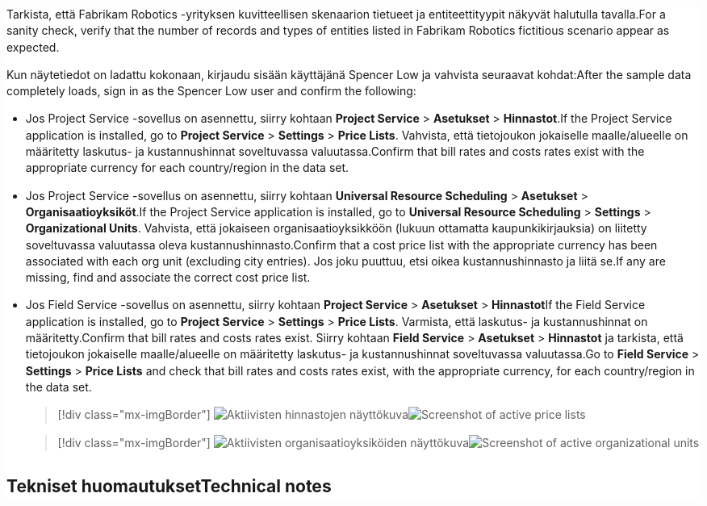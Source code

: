 <span data-ttu-id="0cdd6-218">Tarkista, että Fabrikam Robotics -yrityksen kuvitteellisen skenaarion tietueet ja entiteettityypit näkyvät halutulla tavalla.</span><span class="sxs-lookup"><span data-stu-id="0cdd6-218">For a sanity check, verify that the number of records and types of entities listed in Fabrikam Robotics fictitious scenario appear as expected.</span></span>

<span data-ttu-id="0cdd6-219">Kun näytetiedot on ladattu kokonaan, kirjaudu sisään käyttäjänä Spencer Low ja vahvista seuraavat kohdat:</span><span class="sxs-lookup"><span data-stu-id="0cdd6-219">After the sample data completely loads, sign in as the Spencer Low user and confirm the following:</span></span>

- <span data-ttu-id="0cdd6-220">Jos Project Service -sovellus on asennettu, siirry kohtaan **Project Service** > **Asetukset** > **Hinnastot**.</span><span class="sxs-lookup"><span data-stu-id="0cdd6-220">If the Project Service application is installed, go to **Project Service** > **Settings** > **Price Lists**.</span></span> <span data-ttu-id="0cdd6-221">Vahvista, että tietojoukon jokaiselle maalle/alueelle on määritetty laskutus- ja kustannushinnat soveltuvassa valuutassa.</span><span class="sxs-lookup"><span data-stu-id="0cdd6-221">Confirm that bill rates and costs rates exist with the appropriate currency for each country/region in the data set.</span></span>

- <span data-ttu-id="0cdd6-222">Jos Project Service -sovellus on asennettu, siirry kohtaan **Universal Resource Scheduling** > **Asetukset** > **Organisaatioyksiköt**.</span><span class="sxs-lookup"><span data-stu-id="0cdd6-222">If the Project Service application is installed, go to **Universal Resource Scheduling** > **Settings** > **Organizational Units**.</span></span> <span data-ttu-id="0cdd6-223">Vahvista, että jokaiseen organisaatioyksikköön (lukuun ottamatta kaupunkikirjauksia) on liitetty soveltuvassa valuutassa oleva kustannushinnasto.</span><span class="sxs-lookup"><span data-stu-id="0cdd6-223">Confirm that a cost price list with the appropriate currency has been associated with each org unit (excluding city entries).</span></span> <span data-ttu-id="0cdd6-224">Jos joku puuttuu, etsi oikea kustannushinnasto ja liitä se.</span><span class="sxs-lookup"><span data-stu-id="0cdd6-224">If any are missing, find and associate the correct cost price list.</span></span>

- <span data-ttu-id="0cdd6-225">Jos Field Service -sovellus on asennettu, siirry kohtaan **Project Service** > **Asetukset** > **Hinnastot**</span><span class="sxs-lookup"><span data-stu-id="0cdd6-225">If the Field Service application is installed, go to **Project Service** > **Settings** > **Price Lists**.</span></span> <span data-ttu-id="0cdd6-226">Varmista, että laskutus- ja kustannushinnat on määritetty.</span><span class="sxs-lookup"><span data-stu-id="0cdd6-226">Confirm that bill rates and costs rates exist.</span></span> <span data-ttu-id="0cdd6-227">Siirry kohtaan **Field Service** > **Asetukset** > **Hinnastot** ja tarkista, että tietojoukon jokaiselle maalle/alueelle on määritetty laskutus- ja kustannushinnat soveltuvassa valuutassa.</span><span class="sxs-lookup"><span data-stu-id="0cdd6-227">Go to **Field Service** > **Settings** > **Price Lists** and check that bill rates and costs rates exist, with the appropriate currency, for each country/region in the data set.</span></span>

  > [!div class="mx-imgBorder"]
  > <span data-ttu-id="0cdd6-228">![Aktiivisten hinnastojen näyttökuva](media/sample-data-4.png)</span><span class="sxs-lookup"><span data-stu-id="0cdd6-228">![Screenshot of active price lists](media/sample-data-4.png)</span></span>

  > [!div class="mx-imgBorder"]
  > <span data-ttu-id="0cdd6-229">![Aktiivisten organisaatioyksiköiden näyttökuva](media/sample-data-5.png)</span><span class="sxs-lookup"><span data-stu-id="0cdd6-229">![Screenshot of active organizational units](media/sample-data-5.png)</span></span>

## <a name="technical-notes"></a><span data-ttu-id="0cdd6-230">Tekniset huomautukset</span><span class="sxs-lookup"><span data-stu-id="0cdd6-230">Technical notes</span></span>
